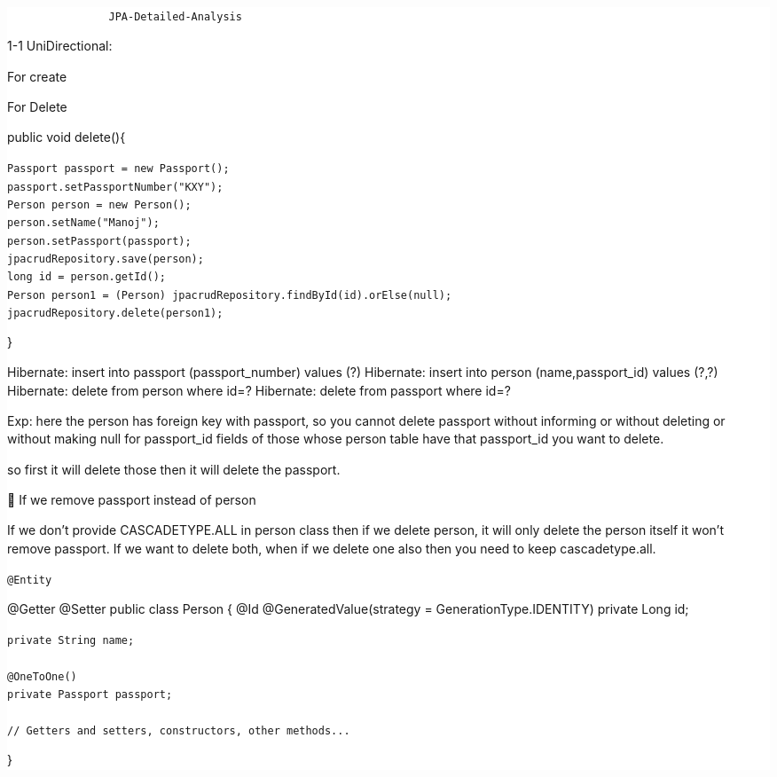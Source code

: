 					JPA-Detailed-Analysis

1-1	UniDirectional:

For create 


For Delete 

public void delete(){

    Passport passport = new Passport();
    passport.setPassportNumber("KXY");
    Person person = new Person();
    person.setName("Manoj");
    person.setPassport(passport);
    jpacrudRepository.save(person);
    long id = person.getId();
    Person person1 = (Person) jpacrudRepository.findById(id).orElse(null);
    jpacrudRepository.delete(person1);

} 


Hibernate: insert into passport (passport_number) values (?)
Hibernate: insert into person (name,passport_id) values (?,?)
Hibernate: delete from person where id=?
Hibernate: delete from passport where id=? 


Exp: here the person has foreign key with passport, so you cannot delete passport without informing or without deleting or without making null for passport_id fields of those whose person table have that passport_id you want to delete. 

so first it will delete those then it will delete the passport. 


	If we remove passport instead of person 



If we don’t provide CASCADETYPE.ALL in person class then if we delete person, it will only delete the person itself it won’t remove passport. 
	If we want to delete both, when if we delete one also then you need to keep cascadetype.all. 


	@Entity
@Getter
@Setter
public class Person {
    @Id
    @GeneratedValue(strategy = GenerationType.IDENTITY)
    private Long id;

    private String name;

    @OneToOne()
    private Passport passport;

    // Getters and setters, constructors, other methods...
}
